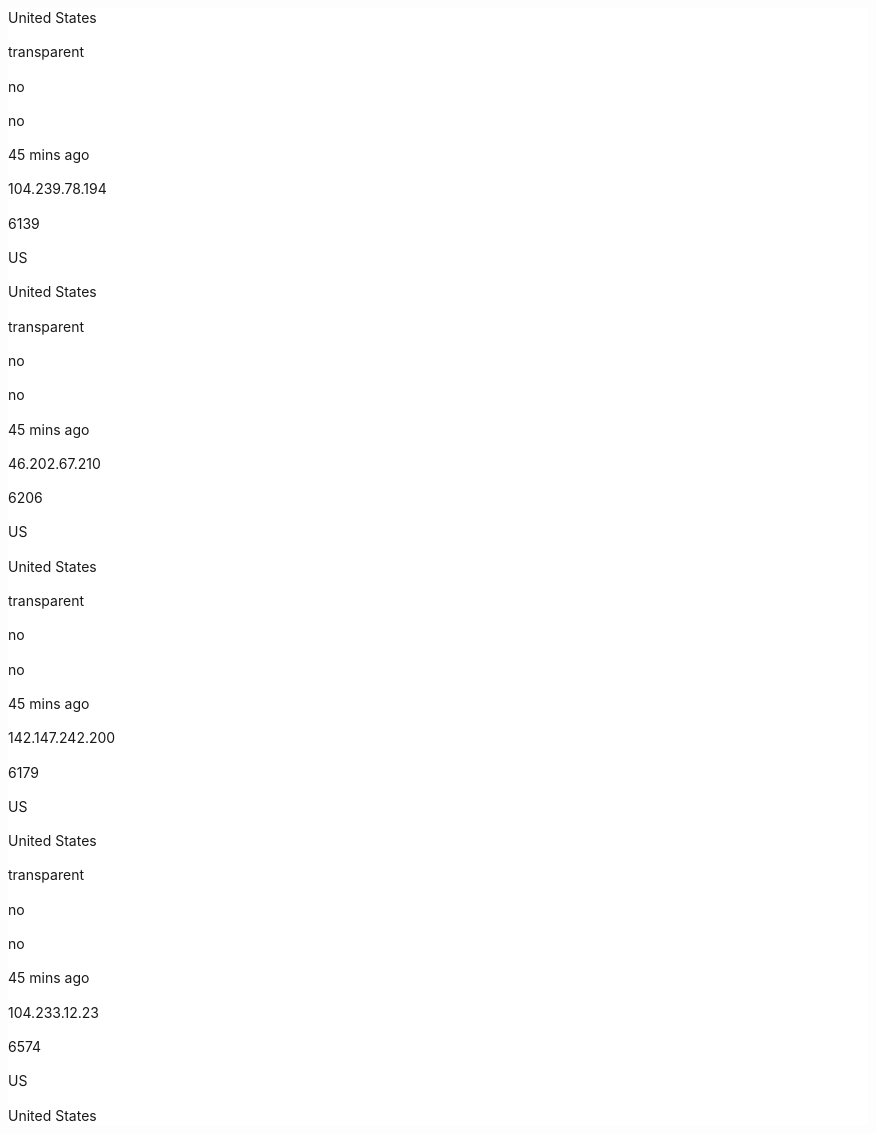 United States

transparent

no

no

45 mins ago

104.239.78.194

6139

US

United States

transparent

no

no

45 mins ago

46.202.67.210

6206

US

United States

transparent

no

no

45 mins ago

142.147.242.200

6179

US

United States

transparent

no

no

45 mins ago

104.233.12.23

6574

US

United States
